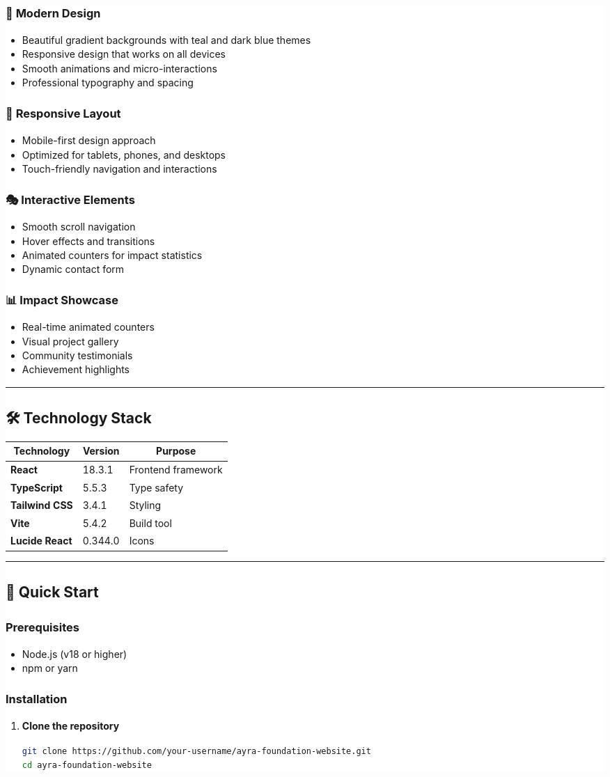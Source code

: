 ### 🎨 **Modern Design**
- Beautiful gradient backgrounds with teal and dark blue themes
- Responsive design that works on all devices
- Smooth animations and micro-interactions
- Professional typography and spacing

### 📱 **Responsive Layout**
- Mobile-first design approach
- Optimized for tablets, phones, and desktops
- Touch-friendly navigation and interactions

### 🎭 **Interactive Elements**
- Smooth scroll navigation
- Hover effects and transitions
- Animated counters for impact statistics
- Dynamic contact form

### 📊 **Impact Showcase**
- Real-time animated counters
- Visual project gallery
- Community testimonials
- Achievement highlights

---

## 🛠️ Technology Stack

| Technology | Version | Purpose |
|------------|---------|---------|
| **React** | 18.3.1 | Frontend framework |
| **TypeScript** | 5.5.3 | Type safety |
| **Tailwind CSS** | 3.4.1 | Styling |
| **Vite** | 5.4.2 | Build tool |
| **Lucide React** | 0.344.0 | Icons |

---

## 🚀 Quick Start

### Prerequisites
- Node.js (v18 or higher)
- npm or yarn

### Installation

1. **Clone the repository**
   ```bash
   git clone https://github.com/your-username/ayra-foundation-website.git
   cd ayra-foundation-website
   ```
